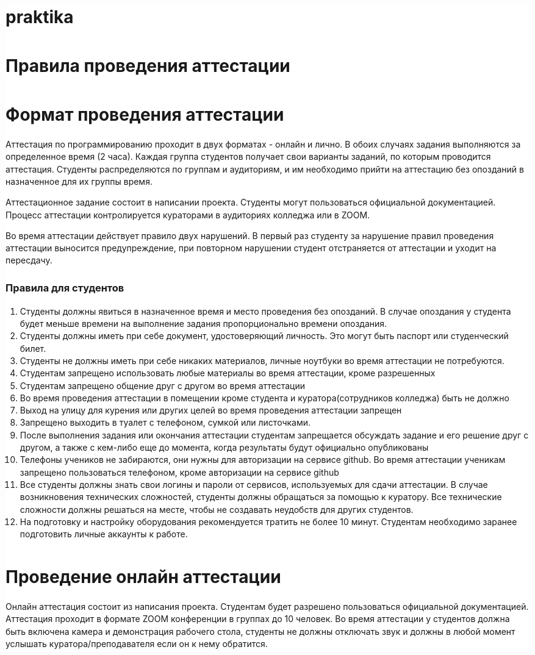 # praktika
# Правила проведения аттестации

# **Формат проведения аттестации**

Аттестация по программированию проходит в двух форматах - онлайн и лично. В обоих случаях задания выполняются за определенное время (2 часа). Каждая группа студентов получает свои варианты заданий, по которым проводится аттестация. Студенты распределяются по группам и аудиториям, и им необходимо прийти на аттестацию без опозданий в назначенное для их группы время.

Аттестационное задание состоит в написании проекта. Студенты могут пользоваться официальной документацией. Процесс аттестации контролируется кураторами в аудиториях колледжа или в ZOOM.

Во время аттестации действует правило двух нарушений. В первый раз студенту за нарушение правил проведения аттестации выносится предупреждение, при повторном нарушении студент отстраняется от аттестации и уходит на пересдачу.

### Правила для студентов

1. Студенты должны явиться в назначенное время и место проведения без опозданий. В случае опоздания у студента будет меньше времени на выполнение задания пропорционально времени опоздания. 
2. Студенты должны иметь при себе документ, удостоверяющий личность. Это могут быть паспорт или студенческий билет.
3. Студенты не должны иметь при себе никаких материалов, личные ноутбуки во время аттестации не потребуются.
4. Студентам запрещено использовать любые материалы во время аттестации, кроме разрешенных
5. Студентам запрещено общение друг с другом во время аттестации
6. Во время проведения аттестации в помещении кроме студента и куратора(сотрудников колледжа) быть не должно
7. Выход на улицу для курения или других целей во время проведения аттестации запрещен
8. Запрещено выходить в туалет с телефоном, сумкой или листочками.
9. После выполнения задания или окончания аттестации студентам запрещается обсуждать задание и его решение друг с другом, а также с кем-либо еще до момента, когда результаты будут официально опубликованы
10. Телефоны учеников не забираются, они нужны для авторизации на сервисе github. Во время аттестации ученикам запрещено пользоваться телефоном, кроме авторизации на сервисе github 
11. Все студенты должны знать свои логины и пароли от сервисов, используемых для сдачи аттестации. В случае возникновения технических сложностей, студенты должны обращаться за помощью к куратору. Все технические сложности должны решаться на месте, чтобы не создавать неудобств для других студентов.
12. На подготовку и настройку оборудования рекомендуется тратить не более 10 минут. Студентам необходимо заранее подготовить личные аккаунты к работе.

# Проведение онлайн **аттестации**

Онлайн аттестация состоит из написания проекта. Студентам будет разрешено пользоваться официальной документацией. Аттестация проходит в формате ZOOM конференции в группах до 10 человек. Во время аттестации у студентов должна быть включена камера и демонстрация рабочего стола, студенты не должны отключать звук и должны в любой момент услышать куратора/преподавателя если он к нему обратится.
